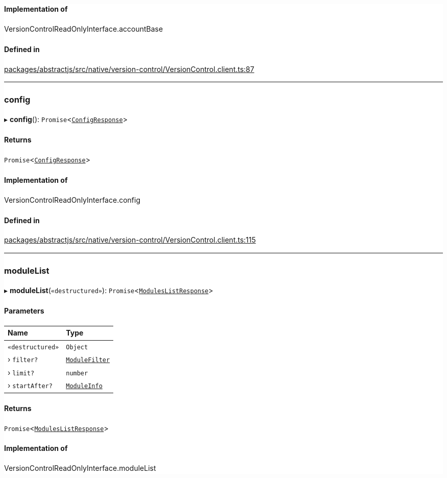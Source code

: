#### Implementation of

VersionControlReadOnlyInterface.accountBase

#### Defined in

[packages/abstractjs/src/native/version-control/VersionControl.client.ts:87](https://github.com/AbstractSDK/frontend/blob/07410073/packages/abstractjs/src/native/version-control/VersionControl.client.ts#L87)

___

### config

▸ **config**(): `Promise`<[`ConfigResponse`](../interfaces/VersionControlTypes.ConfigResponse.md)\>

#### Returns

`Promise`<[`ConfigResponse`](../interfaces/VersionControlTypes.ConfigResponse.md)\>

#### Implementation of

VersionControlReadOnlyInterface.config

#### Defined in

[packages/abstractjs/src/native/version-control/VersionControl.client.ts:115](https://github.com/AbstractSDK/frontend/blob/07410073/packages/abstractjs/src/native/version-control/VersionControl.client.ts#L115)

___

### moduleList

▸ **moduleList**(`«destructured»`): `Promise`<[`ModulesListResponse`](../interfaces/VersionControlTypes.ModulesListResponse.md)\>

#### Parameters

| Name | Type |
| :------ | :------ |
| `«destructured»` | `Object` |
| › `filter?` | [`ModuleFilter`](../interfaces/VersionControlTypes.ModuleFilter.md) |
| › `limit?` | `number` |
| › `startAfter?` | [`ModuleInfo`](../interfaces/VersionControlTypes.ModuleInfo.md) |

#### Returns

`Promise`<[`ModulesListResponse`](../interfaces/VersionControlTypes.ModulesListResponse.md)\>

#### Implementation of

VersionControlReadOnlyInterface.moduleList
